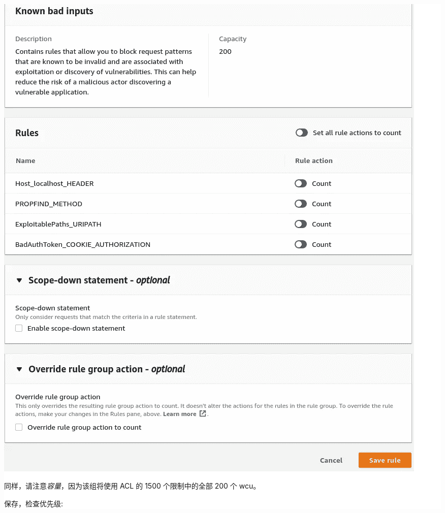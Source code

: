 ![](img/fd82124cd88010ad8565382af5996555.png)

同样，请注意*容量*，因为该组将使用 ACL 的 1500 个限制中的全部 200 个 wcu。

保存，检查优先级:
